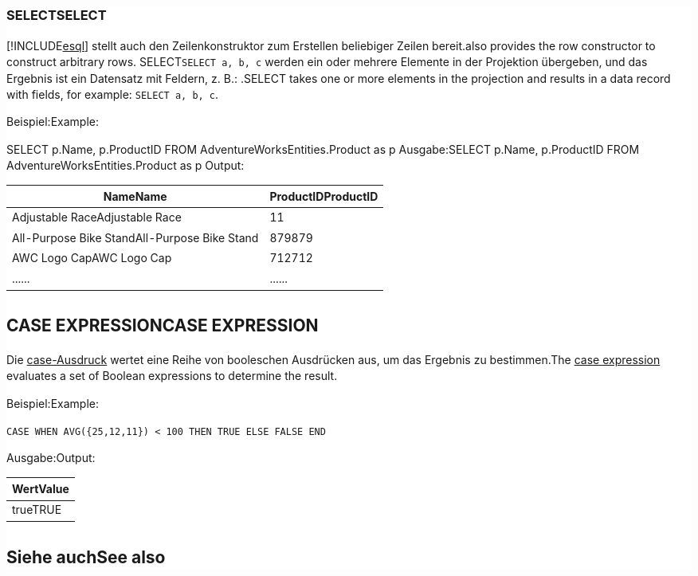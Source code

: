 ### <a name="select"></a><span data-ttu-id="a6974-291">SELECT</span><span class="sxs-lookup"><span data-stu-id="a6974-291">SELECT</span></span>  
 [!INCLUDE[esql](../../../../../../includes/esql-md.md)] <span data-ttu-id="a6974-292">stellt auch den Zeilenkonstruktor zum Erstellen beliebiger Zeilen bereit.</span><span class="sxs-lookup"><span data-stu-id="a6974-292">also provides the row constructor to construct arbitrary rows.</span></span> <span data-ttu-id="a6974-293">SELECT`SELECT a, b, c` werden ein oder mehrere Elemente in der Projektion übergeben, und das Ergebnis ist ein Datensatz mit Feldern, z. B.: .</span><span class="sxs-lookup"><span data-stu-id="a6974-293">SELECT takes one or more elements in the projection and results in a data record with fields, for example: `SELECT a, b, c`.</span></span>  
  
 <span data-ttu-id="a6974-294">Beispiel:</span><span class="sxs-lookup"><span data-stu-id="a6974-294">Example:</span></span>  
  
 <span data-ttu-id="a6974-295">SELECT p.Name, p.ProductID FROM AdventureWorksEntities.Product as p Ausgabe:</span><span class="sxs-lookup"><span data-stu-id="a6974-295">SELECT p.Name, p.ProductID FROM AdventureWorksEntities.Product as p Output:</span></span>  
  
|<span data-ttu-id="a6974-296">Name</span><span class="sxs-lookup"><span data-stu-id="a6974-296">Name</span></span>|<span data-ttu-id="a6974-297">ProductID</span><span class="sxs-lookup"><span data-stu-id="a6974-297">ProductID</span></span>|  
|----------|---------------|  
|<span data-ttu-id="a6974-298">Adjustable Race</span><span class="sxs-lookup"><span data-stu-id="a6974-298">Adjustable Race</span></span>|<span data-ttu-id="a6974-299">1</span><span class="sxs-lookup"><span data-stu-id="a6974-299">1</span></span>|  
|<span data-ttu-id="a6974-300">All-Purpose Bike Stand</span><span class="sxs-lookup"><span data-stu-id="a6974-300">All-Purpose Bike Stand</span></span>|<span data-ttu-id="a6974-301">879</span><span class="sxs-lookup"><span data-stu-id="a6974-301">879</span></span>|  
|<span data-ttu-id="a6974-302">AWC Logo Cap</span><span class="sxs-lookup"><span data-stu-id="a6974-302">AWC Logo Cap</span></span>|<span data-ttu-id="a6974-303">712</span><span class="sxs-lookup"><span data-stu-id="a6974-303">712</span></span>|  
|<span data-ttu-id="a6974-304">...</span><span class="sxs-lookup"><span data-stu-id="a6974-304">...</span></span>|<span data-ttu-id="a6974-305">...</span><span class="sxs-lookup"><span data-stu-id="a6974-305">...</span></span>|  
  
## <a name="case-expression"></a><span data-ttu-id="a6974-306">CASE EXPRESSION</span><span class="sxs-lookup"><span data-stu-id="a6974-306">CASE EXPRESSION</span></span>  
 <span data-ttu-id="a6974-307">Die [case-Ausdruck](../../../../../../docs/framework/data/adonet/ef/language-reference/case-entity-sql.md) wertet eine Reihe von booleschen Ausdrücken aus, um das Ergebnis zu bestimmen.</span><span class="sxs-lookup"><span data-stu-id="a6974-307">The [case expression](../../../../../../docs/framework/data/adonet/ef/language-reference/case-entity-sql.md) evaluates a set of Boolean expressions to determine the result.</span></span>  
  
 <span data-ttu-id="a6974-308">Beispiel:</span><span class="sxs-lookup"><span data-stu-id="a6974-308">Example:</span></span>  
  
```  
CASE WHEN AVG({25,12,11}) < 100 THEN TRUE ELSE FALSE END  
```  
  
 <span data-ttu-id="a6974-309">Ausgabe:</span><span class="sxs-lookup"><span data-stu-id="a6974-309">Output:</span></span>  
  
|<span data-ttu-id="a6974-310">Wert</span><span class="sxs-lookup"><span data-stu-id="a6974-310">Value</span></span>|  
|-----------|  
|<span data-ttu-id="a6974-311">true</span><span class="sxs-lookup"><span data-stu-id="a6974-311">TRUE</span></span>|  
  
## <a name="see-also"></a><span data-ttu-id="a6974-312">Siehe auch</span><span class="sxs-lookup"><span data-stu-id="a6974-312">See also</span></span>
